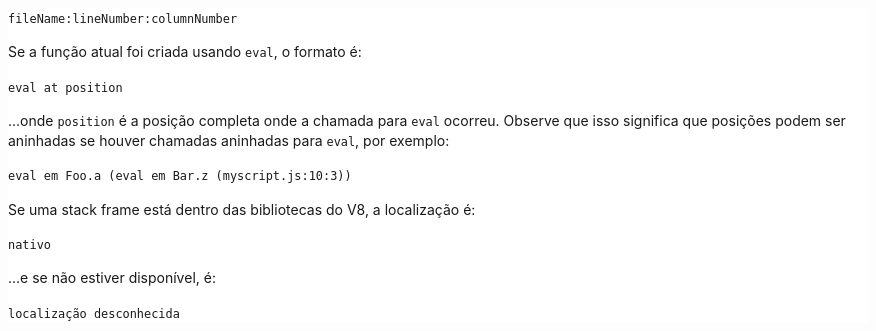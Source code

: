 ```
fileName:lineNumber:columnNumber
```

Se a função atual foi criada usando `eval`, o formato é:

```
eval at position
```

...onde `position` é a posição completa onde a chamada para `eval` ocorreu. Observe que isso significa que posições podem ser aninhadas se houver chamadas aninhadas para `eval`, por exemplo:

```
eval em Foo.a (eval em Bar.z (myscript.js:10:3))
```

Se uma stack frame está dentro das bibliotecas do V8, a localização é:

```
nativo
```

…e se não estiver disponível, é:

```
localização desconhecida
```
